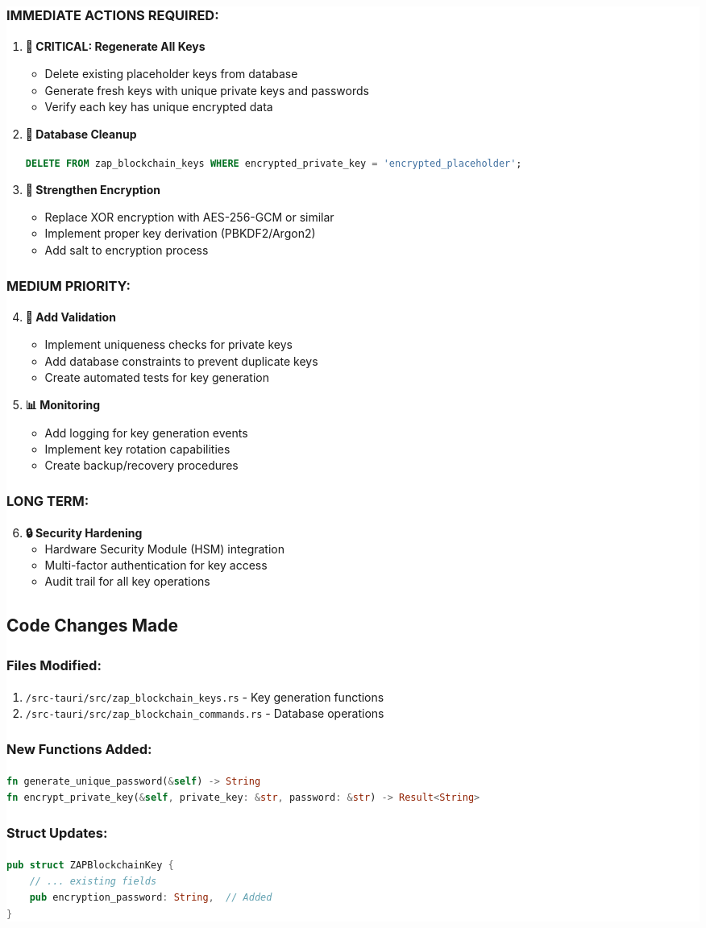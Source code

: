 ### **IMMEDIATE ACTIONS REQUIRED**:

1. **🚨 CRITICAL: Regenerate All Keys**
   - Delete existing placeholder keys from database
   - Generate fresh keys with unique private keys and passwords
   - Verify each key has unique encrypted data

2. **🔧 Database Cleanup**
   ```sql
   DELETE FROM zap_blockchain_keys WHERE encrypted_private_key = 'encrypted_placeholder';
   ```

3. **🔐 Strengthen Encryption**
   - Replace XOR encryption with AES-256-GCM or similar
   - Implement proper key derivation (PBKDF2/Argon2)
   - Add salt to encryption process

### **MEDIUM PRIORITY**:

4. **🧪 Add Validation**
   - Implement uniqueness checks for private keys
   - Add database constraints to prevent duplicate keys
   - Create automated tests for key generation

5. **📊 Monitoring**
   - Add logging for key generation events
   - Implement key rotation capabilities
   - Create backup/recovery procedures

### **LONG TERM**:

6. **🔒 Security Hardening**
   - Hardware Security Module (HSM) integration
   - Multi-factor authentication for key access
   - Audit trail for all key operations

## Code Changes Made

### **Files Modified**:
1. `/src-tauri/src/zap_blockchain_keys.rs` - Key generation functions
2. `/src-tauri/src/zap_blockchain_commands.rs` - Database operations

### **New Functions Added**:
```rust
fn generate_unique_password(&self) -> String
fn encrypt_private_key(&self, private_key: &str, password: &str) -> Result<String>
```

### **Struct Updates**:
```rust
pub struct ZAPBlockchainKey {
    // ... existing fields
    pub encryption_password: String,  // Added
}
```
